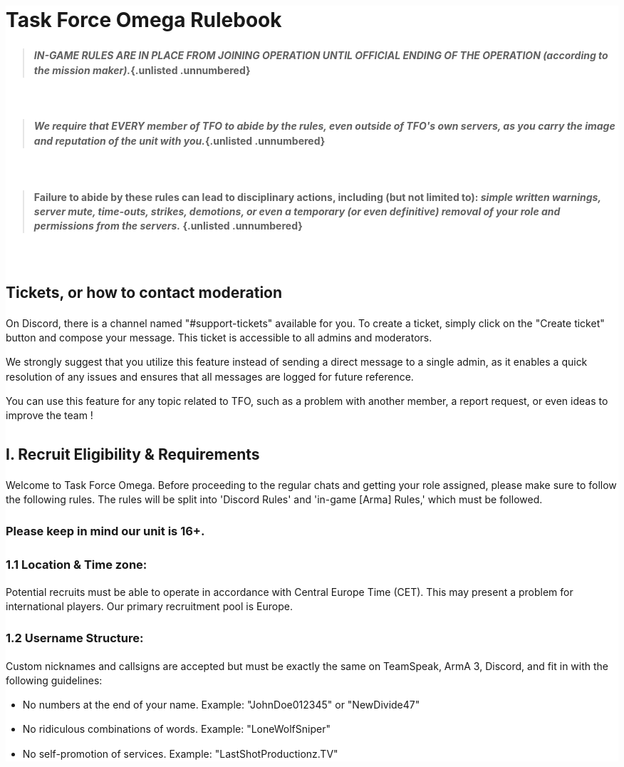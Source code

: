 # Task Force Omega Rulebook

> #### ***IN-GAME RULES ARE IN PLACE FROM JOINING OPERATION UNTIL OFFICIAL ENDING OF THE OPERATION (according to the mission maker).***{.unlisted .unnumbered}
 </br>


> #### ***We require that EVERY member of TFO to abide by the rules, even outside of TFO's own servers, as you carry the image and reputation of the unit with you.***{.unlisted .unnumbered}
</br>


> #### **Failure to abide by these rules can lead to disciplinary actions, including (but not limited to): *simple written warnings, server mute, time-outs, strikes, demotions, or even a temporary (or even definitive) removal of your role and permissions from the servers.*** {.unlisted .unnumbered}

</br>

## Tickets, or how to contact moderation

On Discord, there is a channel named "#support-tickets" available for you. 
To create a ticket, simply click on the "Create ticket" button and compose your message. This ticket is accessible to all admins and moderators. 

We strongly suggest that you utilize this feature instead of sending a direct message to a single admin, as it enables a quick resolution of any issues and ensures that all messages are logged for future reference.

You can use this feature for any topic related to TFO, such as a problem with another member, a report request, or even ideas to improve the team !

## I. Recruit Eligibility & Requirements

Welcome to Task Force Omega. Before proceeding to the regular chats and getting your role assigned, please make sure to follow the following rules. The rules will be split into 'Discord Rules' and 'in-game [Arma] Rules,' which must be followed. 
### **Please keep in mind our unit is 16+.**

### 1.1 Location & Time zone:

Potential recruits must be able to operate in accordance with Central Europe Time (CET). This may present a problem for international players. Our primary recruitment pool is Europe.

### 1.2 Username Structure:

Custom nicknames and callsigns are accepted but must be exactly the same on TeamSpeak, ArmA 3, Discord, and fit in with the following guidelines:

-  No numbers at the end of your name. Example: "JohnDoe012345" or "NewDivide47"

-  No ridiculous combinations of words. Example: "LoneWolfSniper"

-  No self-promotion of services. Example: "LastShotProductionz.TV"
